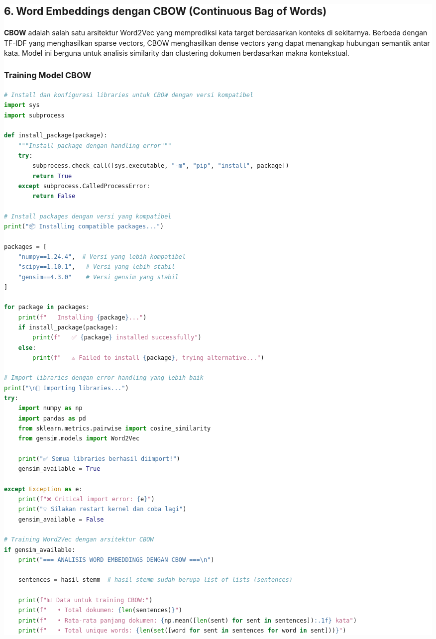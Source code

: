 ## 6. Word Embeddings dengan CBOW (Continuous Bag of Words)

**CBOW** adalah salah satu arsitektur Word2Vec yang memprediksi kata target berdasarkan konteks di sekitarnya. Berbeda dengan TF-IDF yang menghasilkan sparse vectors, CBOW menghasilkan dense vectors yang dapat menangkap hubungan semantik antar kata. Model ini berguna untuk analisis similarity dan clustering dokumen berdasarkan makna kontekstual.

### Training Model CBOW
```python
# Install dan konfigurasi libraries untuk CBOW dengan versi kompatibel
import sys
import subprocess

def install_package(package):
    """Install package dengan handling error"""
    try:
        subprocess.check_call([sys.executable, "-m", "pip", "install", package])
        return True
    except subprocess.CalledProcessError:
        return False

# Install packages dengan versi yang kompatibel
print("📦 Installing compatible packages...")

packages = [
    "numpy==1.24.4",  # Versi yang lebih kompatibel
    "scipy==1.10.1",   # Versi yang lebih stabil
    "gensim==4.3.0"    # Versi gensim yang stabil
]

for package in packages:
    print(f"   Installing {package}...")
    if install_package(package):
        print(f"   ✅ {package} installed successfully")
    else:
        print(f"   ⚠️ Failed to install {package}, trying alternative...")

# Import libraries dengan error handling yang lebih baik
print("\n🔄 Importing libraries...")
try:
    import numpy as np
    import pandas as pd
    from sklearn.metrics.pairwise import cosine_similarity
    from gensim.models import Word2Vec
    
    print("✅ Semua libraries berhasil diimport!")
    gensim_available = True
        
except Exception as e:
    print(f"❌ Critical import error: {e}")
    print("💡 Silakan restart kernel dan coba lagi")
    gensim_available = False

# Training Word2Vec dengan arsitektur CBOW
if gensim_available:
    print("=== ANALISIS WORD EMBEDDINGS DENGAN CBOW ===\n")

    sentences = hasil_stemm  # hasil_stemm sudah berupa list of lists (sentences)

    print(f"📊 Data untuk training CBOW:")
    print(f"   • Total dokumen: {len(sentences)}")
    print(f"   • Rata-rata panjang dokumen: {np.mean([len(sent) for sent in sentences]):.1f} kata")
    print(f"   • Total unique words: {len(set([word for sent in sentences for word in sent]))}")
```